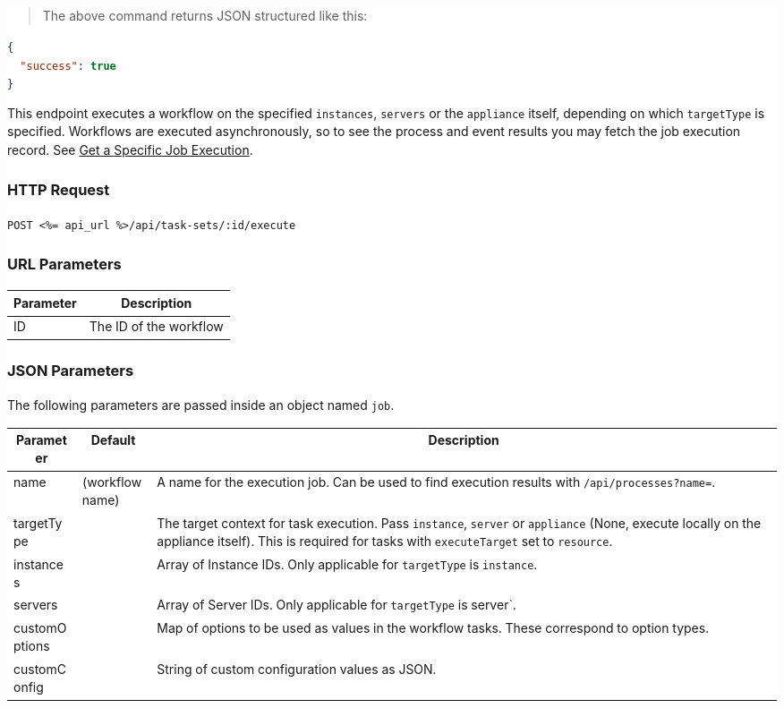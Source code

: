 > The above command returns JSON structured like this:

```json
{
  "success": true
}
```

This endpoint executes a workflow on the specified `instances`, `servers` or the `appliance` itself, depending on which `targetType` is specified.  Workflows are executed asynchronously, so to see the process and event results you may fetch the job execution record. See [Get a Specific Job Execution](#Get-a-Specific-Job-Execution).

### HTTP Request

`POST <%= api_url %>/api/task-sets/:id/execute`

### URL Parameters

Parameter | Description
--------- | -----------
ID | The ID of the workflow

### JSON Parameters

The following parameters are passed inside an object named `job`.

Parameter | Default | Description
--------- | ------- | -----------
name      | (workflow name) | A name for the execution job. Can be used to find execution results with `/api/processes?name=`.
targetType      | | The target context for task execution. Pass `instance`, `server` or `appliance` (None, execute locally on the appliance itself).  This is required for tasks with `executeTarget` set to `resource`.
instances      | | Array of Instance IDs. Only applicable for `targetType` is `instance`.
servers      | | Array of Server IDs. Only applicable for `targetType` is server`.
customOptions | | Map of options to be used as values in the workflow tasks. These correspond to option types.
customConfig | | String of custom configuration values as JSON.
